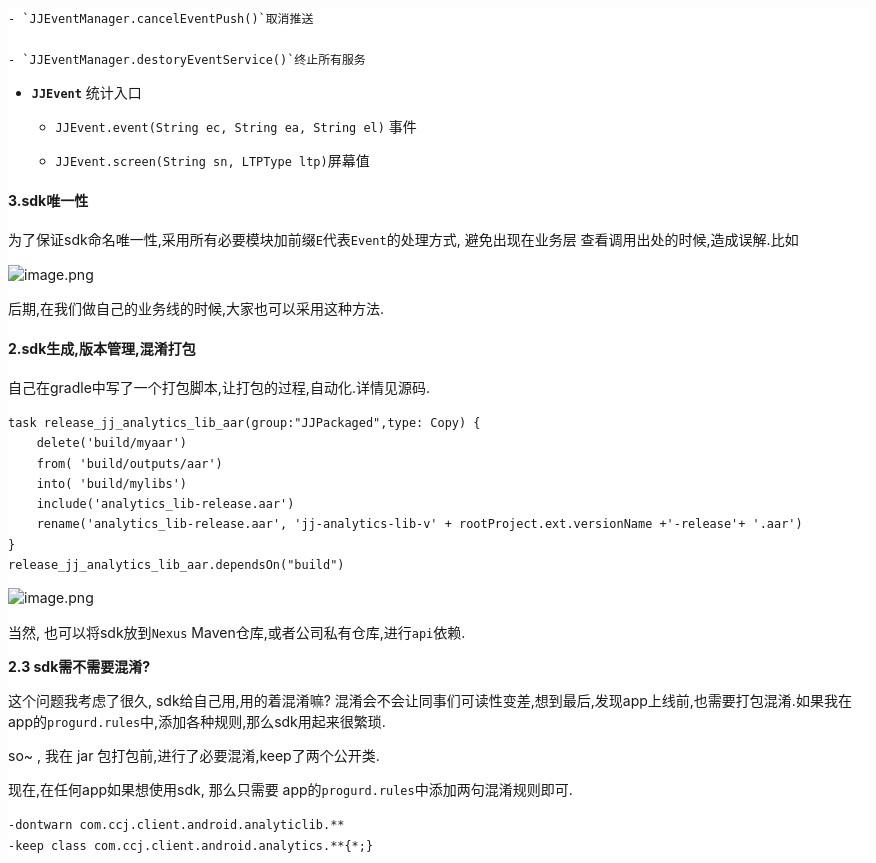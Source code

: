 	- `JJEventManager.cancelEventPush()`取消推送

	- `JJEventManager.destoryEventService()`终止所有服务



- **`JJEvent`** 统计入口
	- `JJEvent.event(String ec, String ea, String el)` 事件

	- `JJEvent.screen(String sn, LTPType ltp)`屏幕值



#### 3.sdk唯一性
为了保证sdk命名唯一性,采用所有必要模块加前缀`E`代表`Event`的处理方式,
避免出现在业务层 查看调用出处的时候,造成误解.比如




![image.png](https://upload-images.jianshu.io/upload_images/1848340-45a3758aff9bfd2b.png?imageMogr2/auto-orient/strip%7CimageView2/2/w/1240)

后期,在我们做自己的业务线的时候,大家也可以采用这种方法.

#### 2.sdk生成,版本管理,混淆打包



自己在gradle中写了一个打包脚本,让打包的过程,自动化.详情见源码.

```
task release_jj_analytics_lib_aar(group:"JJPackaged",type: Copy) {
    delete('build/myaar')
    from( 'build/outputs/aar')
    into( 'build/mylibs')
    include('analytics_lib-release.aar')
    rename('analytics_lib-release.aar', 'jj-analytics-lib-v' + rootProject.ext.versionName +'-release'+ '.aar')
}
release_jj_analytics_lib_aar.dependsOn("build")
```

![image.png](https://upload-images.jianshu.io/upload_images/1848340-8fe9e95056fafab7.png?imageMogr2/auto-orient/strip%7CimageView2/2/w/1240)

当然, 也可以将sdk放到`Nexus` Maven仓库,或者公司私有仓库,进行`api`依赖.


**2.3 sdk需不需要混淆?**

这个问题我考虑了很久, sdk给自己用,用的着混淆嘛? 混淆会不会让同事们可读性变差,想到最后,发现app上线前,也需要打包混淆.如果我在app的`progurd.rules`中,添加各种规则,那么sdk用起来很繁琐.

so~ , 我在 jar 包打包前,进行了必要混淆,keep了两个公开类.


现在,在任何app如果想使用sdk, 那么只需要 app的`progurd.rules`中添加两句混淆规则即可.

```
-dontwarn com.ccj.client.android.analyticlib.**
-keep class com.ccj.client.android.analytics.**{*;}
```

